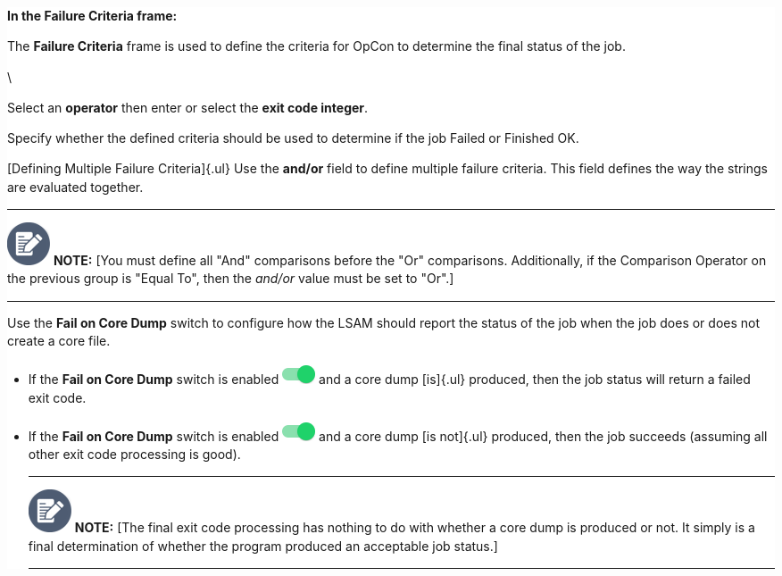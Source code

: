 **In the Failure Criteria frame:**

The **Failure Criteria** frame is used to define the criteria for
OpCon to determine the final status of the
job.

\

Select an **operator** then enter or select the **exit code integer**.

Specify whether the defined criteria should be used to determine if the
job Failed or Finished OK.

[Defining Multiple Failure Criteria]{.ul}
Use the **and/or** field to define multiple failure criteria. This field
defines the way the strings are evaluated together.

  -------------------------------------------------------------------------------------------------------------------------------- -------------------------------------------------------------------------------------------------------------------------------------------------------------------------------------------------------------------------------
  ![White pencil/paper icon on gray circular background](../../../Resources/Images/note-icon(48x48).png "Note icon")   **NOTE:** [You must define all \"And\" comparisons before the \"Or\" comparisons. Additionally, if the Comparison Operator on the previous group is \"Equal To\", then the *and/or* value must be set to \"Or\".]
  -------------------------------------------------------------------------------------------------------------------------------- -------------------------------------------------------------------------------------------------------------------------------------------------------------------------------------------------------------------------------

Use the **Fail on Core Dump** switch to configure how the
LSAM should report the status of the job when the job does or does not create a core file.

- If the **Fail on Core Dump** switch is enabled ![Green Enabled     Switch](../../../Resources/Images/SM/Enabled-Switch.png "Green Enabled Switch")
    and a core dump [is]{.ul} produced, then the job status will return     a failed exit code.
- If the **Fail on Core Dump** switch is enabled ![Green Enabled     Switch](../../../Resources/Images/SM/Enabled-Switch.png "Green Enabled Switch")
    and a core dump [is not]{.ul} produced, then the job succeeds     (assuming all other exit code processing is good).

  -------------------------------------------------------------------------------------------------------------------------------- --------------------------------------------------------------------------------------------------------------------------------------------------------------------------------------------------------------------
  ![White pencil/paper icon on gray circular background](../../../Resources/Images/note-icon(48x48).png "Note icon")   **NOTE:** [The final exit code processing has nothing to do with whether a core dump is produced or not. It simply is a final determination of whether the program produced an acceptable job status.]
  -------------------------------------------------------------------------------------------------------------------------------- --------------------------------------------------------------------------------------------------------------------------------------------------------------------------------------------------------------------
